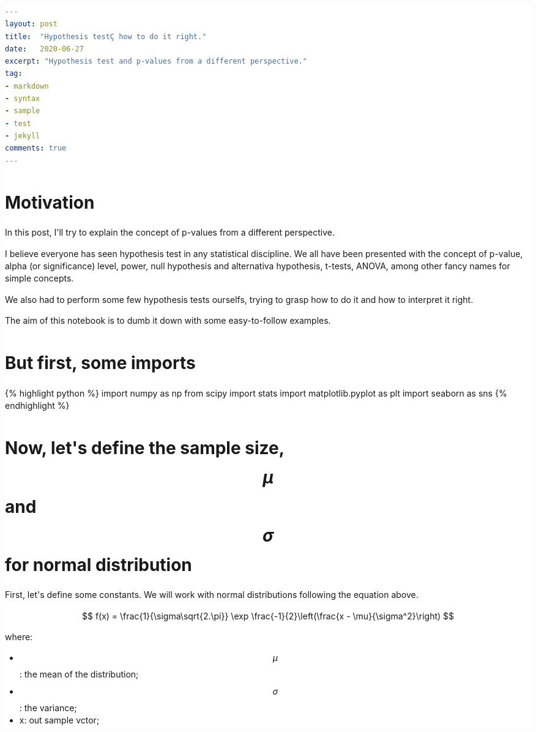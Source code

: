 ```yaml
---
layout: post
title:  "Hypothesis testÇ how to do it right."
date:   2020-06-27
excerpt: "Hypothesis test and p-values from a different perspective."
tag:
- markdown 
- syntax
- sample
- test
- jekyll
comments: true
---
```


# Motivation

In this post, I'll try to explain the concept of p-values from a different perspective. 

I believe everyone has seen hypothesis test in any statistical discipline. We all have been presented with the concept of p-value, alpha (or significance) level, power, null hypothesis and alternativa hypothesis, t-tests, ANOVA, among other fancy names for simple concepts.

We also had to perform some few hypothesis tests ourselfs, trying to grasp how to do it and how to interpret it right.

The aim of this notebook is to dumb it down with some easy-to-follow examples.

# But first, some imports

{% highlight python %}
import numpy as np
from scipy import stats
import matplotlib.pyplot as plt
import seaborn as sns
{% endhighlight %}

# Now, let's define the sample size, $$\mu$$ and $$\sigma$$ for normal distribution

First, let's define some constants. We will work with normal distributions following the equation above.

$$ f(x) = \frac{1}{\sigma\sqrt{2.\pi}} \exp \frac{-1}{2}\left(\frac{x - \mu}{\sigma^2}\right) $$

where:
- $$\mu$$: the mean of the distribution;
- $$\sigma$$: the variance;
- x: out sample vctor;
